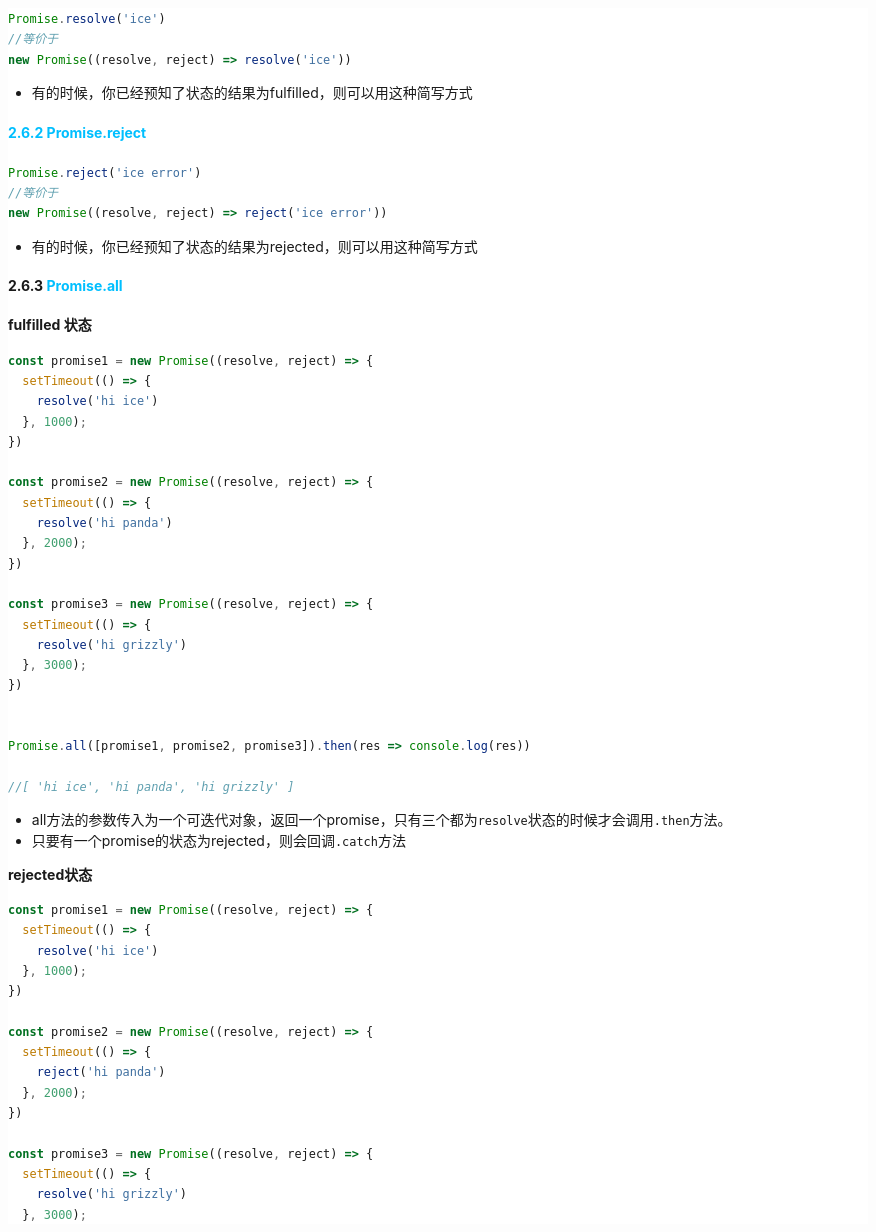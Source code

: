 ```javascript
Promise.resolve('ice')
//等价于
new Promise((resolve, reject) => resolve('ice'))
```

- 有的时候，你已经预知了状态的结果为fulfilled，则可以用这种简写方式

#### <font color=DeepSkyBlue>2.6.2 Promise.reject</font>

```javascript
Promise.reject('ice error')
//等价于
new Promise((resolve, reject) => reject('ice error'))
```

- 有的时候，你已经预知了状态的结果为rejected，则可以用这种简写方式

#### 2.6.3 <font color=DeepSkyBlue>Promise.all</font>

**fulfilled 状态**

```javascript
const promise1 = new Promise((resolve, reject) => {
  setTimeout(() => {
    resolve('hi ice')
  }, 1000);
})

const promise2 = new Promise((resolve, reject) => {
  setTimeout(() => {
    resolve('hi panda')
  }, 2000);
})

const promise3 = new Promise((resolve, reject) => {
  setTimeout(() => {
    resolve('hi grizzly')
  }, 3000);
})


Promise.all([promise1, promise2, promise3]).then(res => console.log(res))

//[ 'hi ice', 'hi panda', 'hi grizzly' ]
```

- all方法的参数传入为一个可迭代对象，返回一个promise，只有三个都为`resolve`状态的时候才会调用`.then`方法。
- 只要有一个promise的状态为rejected，则会回调`.catch`方法

**rejected状态**

```javascript
const promise1 = new Promise((resolve, reject) => {
  setTimeout(() => {
    resolve('hi ice')
  }, 1000);
})

const promise2 = new Promise((resolve, reject) => {
  setTimeout(() => {
    reject('hi panda')
  }, 2000);
})

const promise3 = new Promise((resolve, reject) => {
  setTimeout(() => {
    resolve('hi grizzly')
  }, 3000);
```